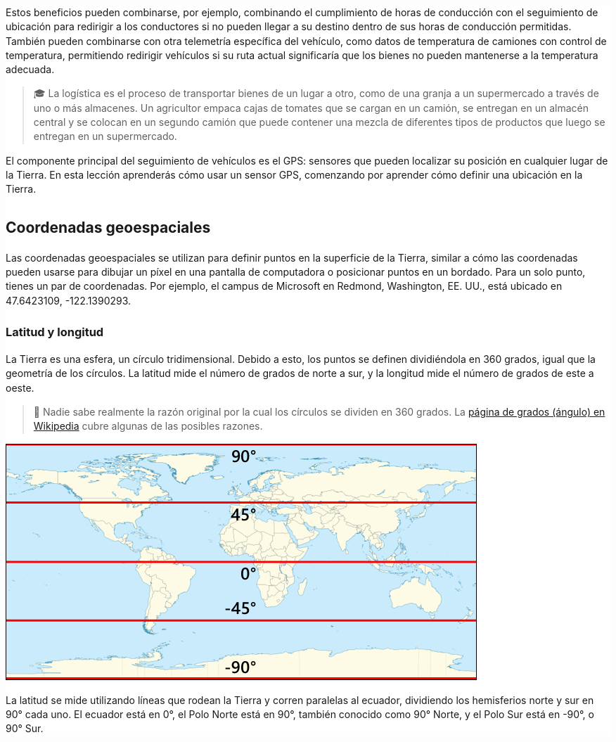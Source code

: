 Estos beneficios pueden combinarse, por ejemplo, combinando el cumplimiento de horas de conducción con el seguimiento de ubicación para redirigir a los conductores si no pueden llegar a su destino dentro de sus horas de conducción permitidas. También pueden combinarse con otra telemetría específica del vehículo, como datos de temperatura de camiones con control de temperatura, permitiendo redirigir vehículos si su ruta actual significaría que los bienes no pueden mantenerse a la temperatura adecuada.

> 🎓 La logística es el proceso de transportar bienes de un lugar a otro, como de una granja a un supermercado a través de uno o más almacenes. Un agricultor empaca cajas de tomates que se cargan en un camión, se entregan en un almacén central y se colocan en un segundo camión que puede contener una mezcla de diferentes tipos de productos que luego se entregan en un supermercado.

El componente principal del seguimiento de vehículos es el GPS: sensores que pueden localizar su posición en cualquier lugar de la Tierra. En esta lección aprenderás cómo usar un sensor GPS, comenzando por aprender cómo definir una ubicación en la Tierra.

## Coordenadas geoespaciales

Las coordenadas geoespaciales se utilizan para definir puntos en la superficie de la Tierra, similar a cómo las coordenadas pueden usarse para dibujar un píxel en una pantalla de computadora o posicionar puntos en un bordado. Para un solo punto, tienes un par de coordenadas. Por ejemplo, el campus de Microsoft en Redmond, Washington, EE. UU., está ubicado en 47.6423109, -122.1390293.

### Latitud y longitud

La Tierra es una esfera, un círculo tridimensional. Debido a esto, los puntos se definen dividiéndola en 360 grados, igual que la geometría de los círculos. La latitud mide el número de grados de norte a sur, y la longitud mide el número de grados de este a oeste.

> 💁 Nadie sabe realmente la razón original por la cual los círculos se dividen en 360 grados. La [página de grados (ángulo) en Wikipedia](https://wikipedia.org/wiki/Degree_(angle)) cubre algunas de las posibles razones.

![Líneas de latitud desde 90° en el Polo Norte, 45° a mitad de camino entre el Polo Norte y el ecuador, 0° en el ecuador, -45° a mitad de camino entre el ecuador y el Polo Sur, y -90° en el Polo Sur](../../../../../translated_images/latitude-lines.11d8d91dfb2014a57437272d7db7fd6607243098e8685f06e0c5f1ec984cb7eb.es.png)

La latitud se mide utilizando líneas que rodean la Tierra y corren paralelas al ecuador, dividiendo los hemisferios norte y sur en 90° cada uno. El ecuador está en 0°, el Polo Norte está en 90°, también conocido como 90° Norte, y el Polo Sur está en -90°, o 90° Sur.
